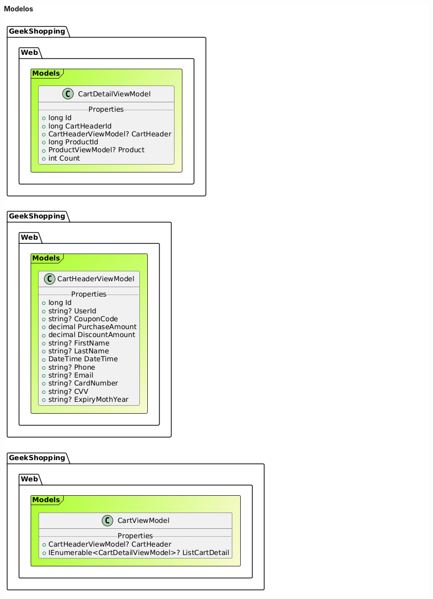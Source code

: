 #### Modelos

![alt text](./Docs/Diagrama-de-classe-web/Models/CartDetailViewModel.png)

![alt text](./Docs/Diagrama-de-classe-web/Models/CartHeaderViewModel.png)

![alt text](./Docs/Diagrama-de-classe-web/Models/CartViewModel.png)
